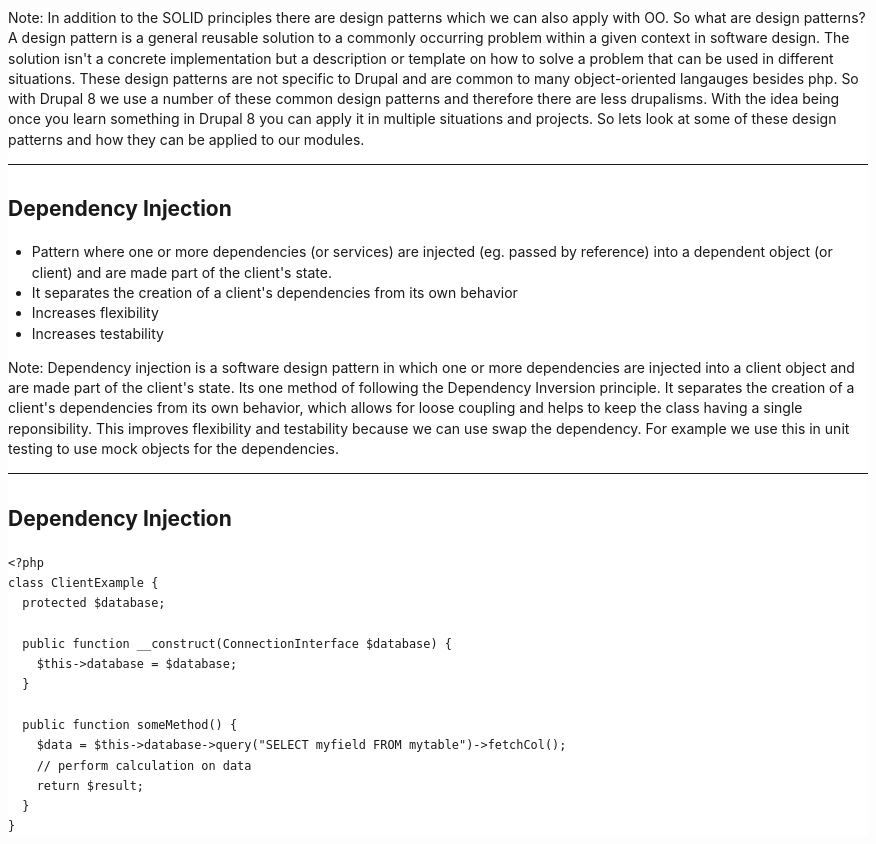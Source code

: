 Note: In addition to the SOLID principles there are design patterns which we can also apply with OO. So what are design patterns?
A design pattern is a general reusable solution to a commonly occurring problem within a given context in software design.
The solution isn't a concrete implementation but a description or template on how to solve a problem that can be used in different situations.
These design patterns are not specific to Drupal and are common to many object-oriented langauges besides php.
So with Drupal 8 we use a number of these common design patterns and therefore there are less drupalisms. With the idea being once you learn something in Drupal 8 you can apply it in multiple situations and projects.
So lets look at some of these design patterns and how they can be applied to our modules.

---

## Dependency Injection

* Pattern where one or more dependencies (or services) are injected (eg. passed by reference) into a dependent object (or client) and are made part of the client's state.
* It separates the creation of a client's dependencies from its own behavior
* Increases flexibility
* Increases testability

Note: Dependency injection is a software design pattern in which one or more dependencies are injected into a client object and are made part of the client's state. Its one method of following the Dependency Inversion principle.
It separates the creation of a client's dependencies from its own behavior, which allows for loose coupling and helps to keep the class having a single reponsibility.
This improves flexibility and testability because we can use swap the dependency. For example we use this in unit testing to use mock objects for the dependencies.

---

## Dependency Injection

```
<?php
class ClientExample {
  protected $database;

  public function __construct(ConnectionInterface $database) {
    $this->database = $database;
  }

  public function someMethod() {
    $data = $this->database->query("SELECT myfield FROM mytable")->fetchCol();
    // perform calculation on data
    return $result;
  }
}
```
